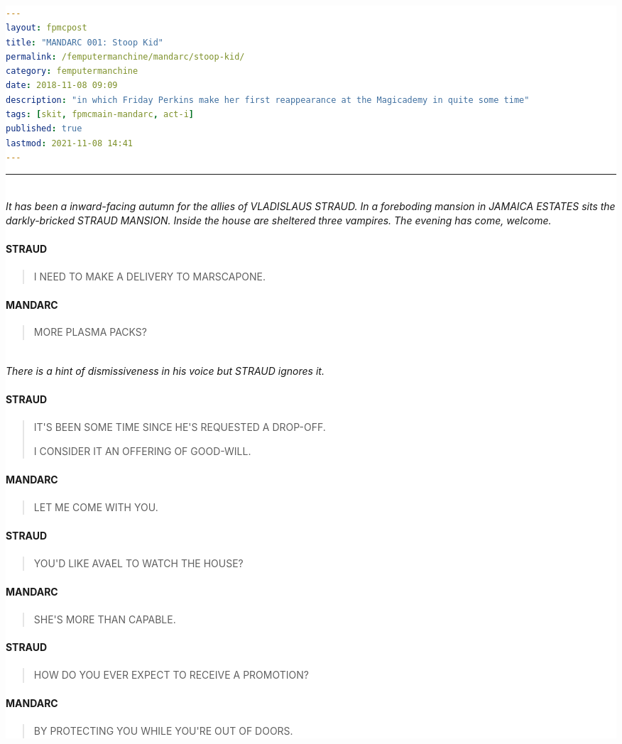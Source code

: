 ```yaml
---
layout: fpmcpost
title: "MANDARC 001: Stoop Kid"
permalink: /femputermanchine/mandarc/stoop-kid/
category: femputermanchine
date: 2018-11-08 09:09
description: "in which Friday Perkins make her first reappearance at the Magicademy in quite some time"
tags: [skit, fpmcmain-mandarc, act-i]
published: true
lastmod: 2021-11-08 14:41
---
```

[//]: # ( 11/08/21  -added)

*****
<BR><I>It has been a inward-facing autumn for the allies of VLADISLAUS STRAUD. In a foreboding mansion in JAMAICA ESTATES sits the darkly-bricked STRAUD MANSION. Inside the house are sheltered three vampires. The evening has come, welcome.</I>

#### STRAUD

> I NEED TO MAKE A DELIVERY TO MARSCAPONE.

#### MANDARC

> MORE PLASMA PACKS?

<BR><I>There is a hint of dismissiveness in his voice but STRAUD ignores it.</i>

#### STRAUD

> IT'S BEEN SOME TIME SINCE HE'S REQUESTED A DROP-OFF.
> 
> I CONSIDER IT AN OFFERING OF GOOD-WILL.

#### MANDARC

> LET ME COME WITH YOU.

#### STRAUD

> YOU'D LIKE AVAEL TO WATCH THE HOUSE?

#### MANDARC

> SHE'S MORE THAN CAPABLE.

#### STRAUD

> HOW DO YOU EVER EXPECT TO RECEIVE A PROMOTION?

#### MANDARC 

> BY PROTECTING YOU WHILE YOU'RE OUT OF DOORS.
